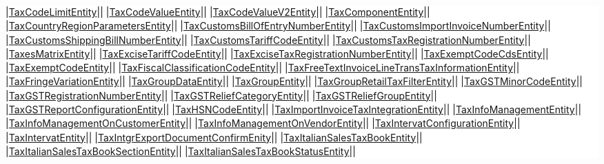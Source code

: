 |[TaxCodeLimitEntity](TaxCodeLimitEntity.md)||
|[TaxCodeValueEntity](TaxCodeValueEntity.md)||
|[TaxCodeValueV2Entity](TaxCodeValueV2Entity.md)||
|[TaxComponentEntity](TaxComponentEntity.md)||
|[TaxCountryRegionParametersEntity](TaxCountryRegionParametersEntity.md)||
|[TaxCustomsBillOfEntryNumberEntity](TaxCustomsBillOfEntryNumberEntity.md)||
|[TaxCustomsImportInvoiceNumberEntity](TaxCustomsImportInvoiceNumberEntity.md)||
|[TaxCustomsShippingBillNumberEntity](TaxCustomsShippingBillNumberEntity.md)||
|[TaxCustomsTariffCodeEntity](TaxCustomsTariffCodeEntity.md)||
|[TaxCustomsTaxRegistrationNumberEntity](TaxCustomsTaxRegistrationNumberEntity.md)||
|[TaxesMatrixEntity](TaxesMatrixEntity.md)||
|[TaxExciseTariffCodeEntity](TaxExciseTariffCodeEntity.md)||
|[TaxExciseTaxRegistrationNumberEntity](TaxExciseTaxRegistrationNumberEntity.md)||
|[TaxExemptCodeCdsEntity](TaxExemptCodeCdsEntity.md)||
|[TaxExemptCodeEntity](TaxExemptCodeEntity.md)||
|[TaxFiscalClassificationCodeEntity](TaxFiscalClassificationCodeEntity.md)||
|[TaxFreeTextInvoiceLineTransTaxInformationEntity](TaxFreeTextInvoiceLineTransTaxInformationEntity.md)||
|[TaxFringeVariationEntity](TaxFringeVariationEntity.md)||
|[TaxGroupDataEntity](TaxGroupDataEntity.md)||
|[TaxGroupEntity](TaxGroupEntity.md)||
|[TaxGroupRetailTaxFilterEntity](TaxGroupRetailTaxFilterEntity.md)||
|[TaxGSTMinorCodeEntity](TaxGSTMinorCodeEntity.md)||
|[TaxGSTRegistrationNumberEntity](TaxGSTRegistrationNumberEntity.md)||
|[TaxGSTReliefCategoryEntity](TaxGSTReliefCategoryEntity.md)||
|[TaxGSTReliefGroupEntity](TaxGSTReliefGroupEntity.md)||
|[TaxGSTReportConfigurationEntity](TaxGSTReportConfigurationEntity.md)||
|[TaxHSNCodeEntity](TaxHSNCodeEntity.md)||
|[TaxImportInvoiceTaxIntegrationEntity](TaxImportInvoiceTaxIntegrationEntity.md)||
|[TaxInfoManagementEntity](TaxInfoManagementEntity.md)||
|[TaxInfoManagementOnCustomerEntity](TaxInfoManagementOnCustomerEntity.md)||
|[TaxInfoManagementOnVendorEntity](TaxInfoManagementOnVendorEntity.md)||
|[TaxIntervatConfigurationEntity](TaxIntervatConfigurationEntity.md)||
|[TaxIntervatEntity](TaxIntervatEntity.md)||
|[TaxIntgrExportDocumentConfirmEnity](TaxIntgrExportDocumentConfirmEnity.md)||
|[TaxItalianSalesTaxBookEntity](TaxItalianSalesTaxBookEntity.md)||
|[TaxItalianSalesTaxBookSectionEntity](TaxItalianSalesTaxBookSectionEntity.md)||
|[TaxItalianSalesTaxBookStatusEntity](TaxItalianSalesTaxBookStatusEntity.md)||
